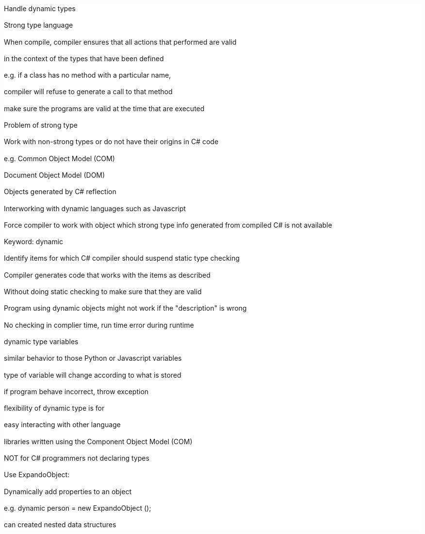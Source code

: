 Handle dynamic types

Strong type language

When compile, compiler ensures that all actions that performed are valid

in the context of the types that have been defined

e.g. if a class has no method with a particular name,

compiler will refuse to generate a call to that method

make sure the programs are valid at the time that are executed

Problem of strong type

Work with non-strong types or do not have their origins in C# code

e.g. Common Object Model (COM)

Document Object Model (DOM)

Objects generated by C# reflection

Interworking with dynamic languages such as Javascript

Force compiler to work with object which strong type info generated from compiled C# is not available

Keyword: dynamic

Identify items for which C# compiler should suspend static type checking

Compiler generates code that works with the items as described

Without doing static checking to make sure that they are valid

Program using dynamic objects might not work if the &quot;description&quot; is wrong

No checking in complier time, run time error during runtime

dynamic type variables

similar behavior to those Python or Javascript variables

type of variable will change according to what is stored

if program behave incorrect, throw exception

flexibility of dynamic type is for

easy interacting with other language

libraries written using the Component Object Model (COM)

NOT for C# programmers not declaring types

Use ExpandoObject:

Dynamically add properties to an object

e.g. dynamic person = new ExpandoObject ();

can created nested data structures
